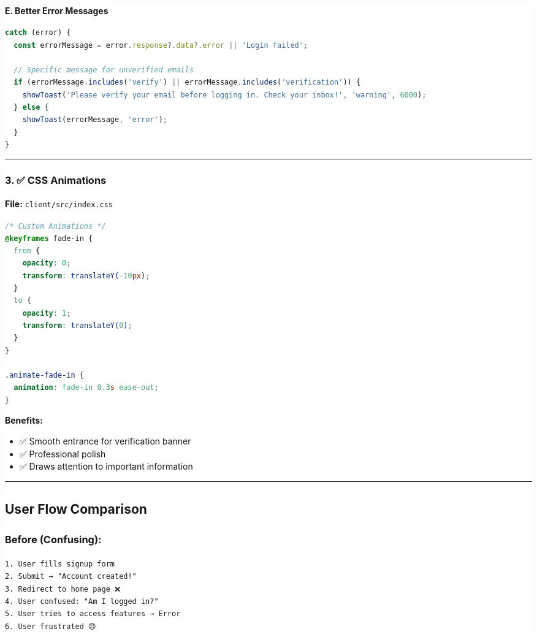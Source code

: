 **E. Better Error Messages**
```javascript
catch (error) {
  const errorMessage = error.response?.data?.error || 'Login failed';
  
  // Specific message for unverified emails
  if (errorMessage.includes('verify') || errorMessage.includes('verification')) {
    showToast('Please verify your email before logging in. Check your inbox!', 'warning', 6000);
  } else {
    showToast(errorMessage, 'error');
  }
}
```

---

### 3. ✅ CSS Animations

**File:** `client/src/index.css`

```css
/* Custom Animations */
@keyframes fade-in {
  from {
    opacity: 0;
    transform: translateY(-10px);
  }
  to {
    opacity: 1;
    transform: translateY(0);
  }
}

.animate-fade-in {
  animation: fade-in 0.3s ease-out;
}
```

**Benefits:**
- ✅ Smooth entrance for verification banner
- ✅ Professional polish
- ✅ Draws attention to important information

---

## User Flow Comparison

### Before (Confusing):
```
1. User fills signup form
2. Submit → "Account created!"
3. Redirect to home page ❌
4. User confused: "Am I logged in?"
5. User tries to access features → Error
6. User frustrated 😞
```
